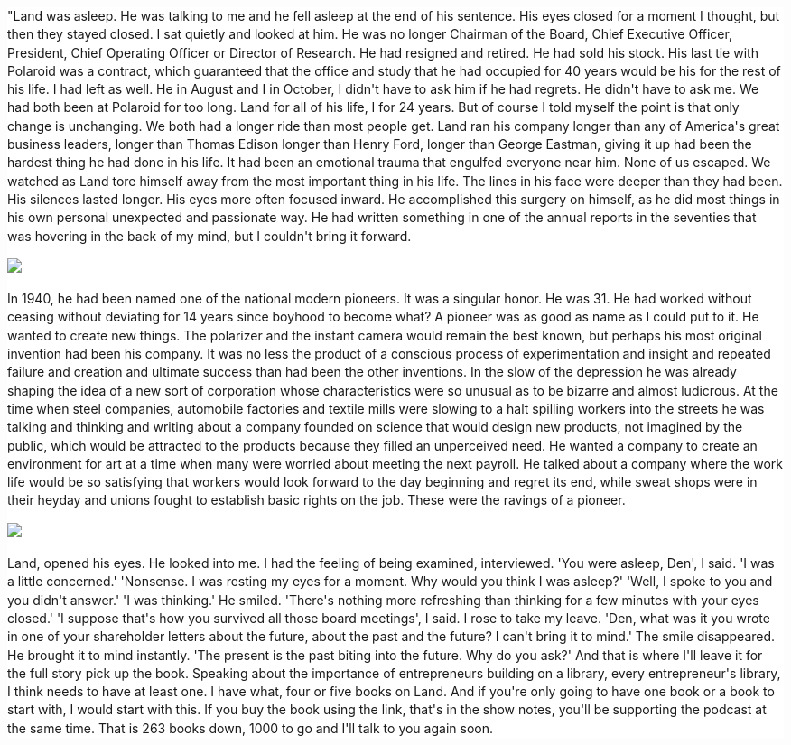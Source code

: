 "Land was asleep. He was talking to me and he fell asleep at the end of his sentence. His eyes closed for a moment I thought, but then they stayed closed. I sat quietly and looked at him. He was no longer Chairman of the Board, Chief Executive Officer, President, Chief Operating Officer or Director of Research. He had resigned and retired. He had sold his stock. His last tie with Polaroid was a contract, which guaranteed that the office and study that he had occupied for 40 years would be his for the rest of his life. I had left as well. He in August and I in October, I didn't have to ask him if he had regrets. He didn't have to ask me. We had both been at Polaroid for too long. Land for all of his life, I for 24 years. But of course I told myself the point is that only change is unchanging. We both had a longer ride than most people get. Land ran his company longer than any of America's great business leaders, longer than Thomas Edison longer than Henry Ford, longer than George Eastman, giving it up had been the hardest thing he had done in his life. It had been an emotional trauma that engulfed everyone near him. None of us escaped. We watched as Land tore himself away from the most important thing in his life. The lines in his face were deeper than they had been. His silences lasted longer. His eyes more often focused inward. He accomplished this surgery on himself, as he did most things in his own personal unexpected and passionate way. He had written something in one of the annual reports in the seventies that was hovering in the back of my mind, but I couldn't bring it forward.

![](https://www.foundersnotes.com/static/images/new_icons/chevron-down-alt-thin.svg)

In 1940, he had been named one of the national modern pioneers. It was a singular honor. He was 31. He had worked without ceasing without deviating for 14 years since boyhood to become what? A pioneer was as good as name as I could put to it. He wanted to create new things. The polarizer and the instant camera would remain the best known, but perhaps his most original invention had been his company. It was no less the product of a conscious process of experimentation and insight and repeated failure and creation and ultimate success than had been the other inventions. In the slow of the depression he was already shaping the idea of a new sort of corporation whose characteristics were so unusual as to be bizarre and almost ludicrous. At the time when steel companies, automobile factories and textile mills were slowing to a halt spilling workers into the streets he was talking and thinking and writing about a company founded on science that would design new products, not imagined by the public, which would be attracted to the products because they filled an unperceived need. He wanted a company to create an environment for art at a time when many were worried about meeting the next payroll. He talked about a company where the work life would be so satisfying that workers would look forward to the day beginning and regret its end, while sweat shops were in their heyday and unions fought to establish basic rights on the job. These were the ravings of a pioneer.

![](https://www.foundersnotes.com/static/images/new_icons/chevron-down-alt-thin.svg)

Land, opened his eyes. He looked into me. I had the feeling of being examined, interviewed. 'You were asleep, Den', I said. 'I was a little concerned.' 'Nonsense. I was resting my eyes for a moment. Why would you think I was asleep?' 'Well, I spoke to you and you didn't answer.' 'I was thinking.' He smiled. 'There's nothing more refreshing than thinking for a few minutes with your eyes closed.' 'I suppose that's how you survived all those board meetings', I said. I rose to take my leave. 'Den, what was it you wrote in one of your shareholder letters about the future, about the past and the future? I can't bring it to mind.' The smile disappeared. He brought it to mind instantly. 'The present is the past biting into the future. Why do you ask?' And that is where I'll leave it for the full story pick up the book. Speaking about the importance of entrepreneurs building on a library, every entrepreneur's library, I think needs to have at least one. I have what, four or five books on Land. And if you're only going to have one book or a book to start with, I would start with this. If you buy the book using the link, that's in the show notes, you'll be supporting the podcast at the same time. That is 263 books down, 1000 to go and I'll talk to you again soon.